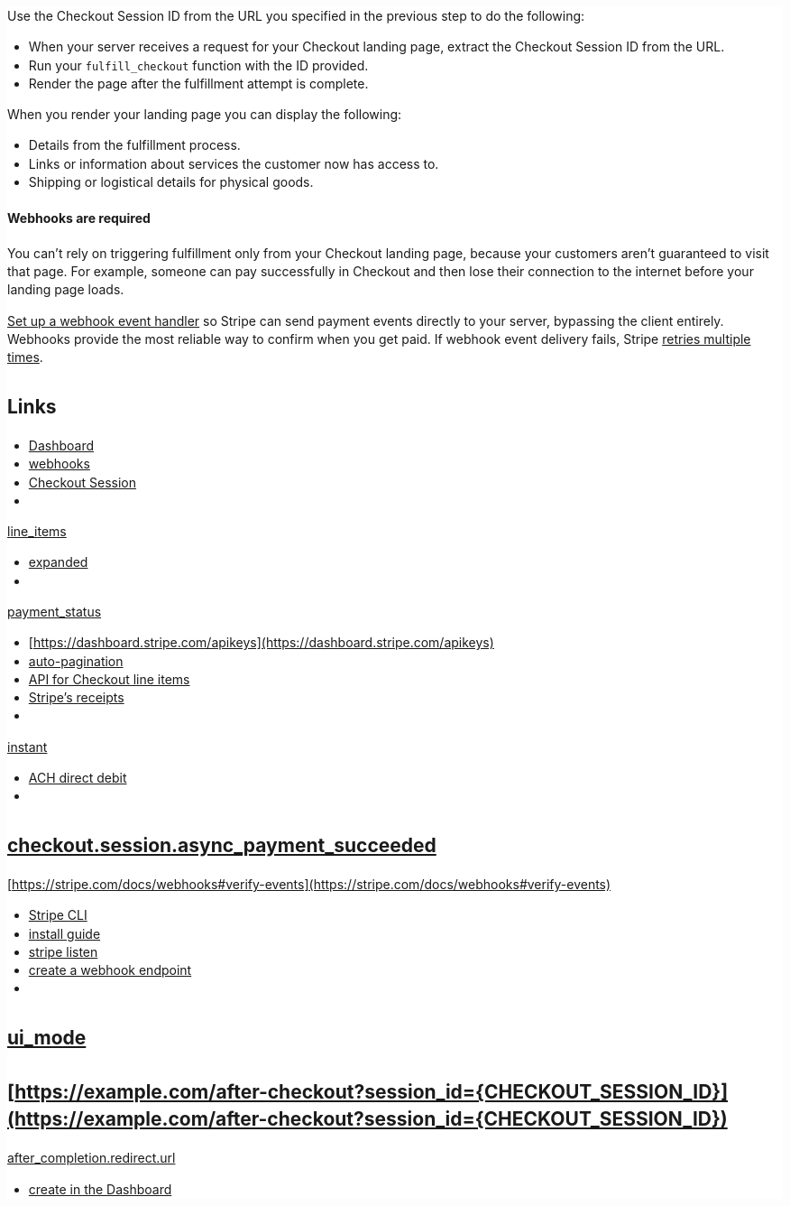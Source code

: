 Use the Checkout Session ID from the URL you specified in the previous step to
do the following:

- When your server receives a request for your Checkout landing page, extract
the Checkout Session ID from the URL.
- Run your `fulfill_checkout` function with the ID provided.
- Render the page after the fulfillment attempt is complete.

When you render your landing page you can display the following:

- Details from the fulfillment process.
- Links or information about services the customer now has access to.
- Shipping or logistical details for physical goods.

#### Webhooks are required

You can’t rely on triggering fulfillment only from your Checkout landing page,
because your customers aren’t guaranteed to visit that page. For example,
someone can pay successfully in Checkout and then lose their connection to the
internet before your landing page loads.

[Set up a webhook event
handler](https://docs.stripe.com/checkout/fulfillment#create-payment-event-handler)
so Stripe can send payment events directly to your server, bypassing the client
entirely. Webhooks provide the most reliable way to confirm when you get paid.
If webhook event delivery fails, Stripe [retries multiple
times](https://docs.stripe.com/webhooks#automatic-retries).

## Links

- [Dashboard](https://docs.stripe.com/dashboard/basics)
- [webhooks](https://docs.stripe.com/webhooks)
- [Checkout Session](https://docs.stripe.com/api/checkout/sessions)
-
[line_items](https://docs.stripe.com/api/checkout/sessions/object#checkout_session_object-line_items)
- [expanded](https://docs.stripe.com/api/expanding_objects)
-
[payment_status](https://docs.stripe.com/api/checkout/sessions/object#checkout_session_object-payment_status)
- [https://dashboard.stripe.com/apikeys](https://dashboard.stripe.com/apikeys)
- [auto-pagination](https://docs.stripe.com/api/pagination/auto)
- [API for Checkout line
items](https://docs.stripe.com/api/checkout/sessions/line_items)
- [Stripe’s receipts](https://docs.stripe.com/receipts)
-
[instant](https://docs.stripe.com/payments/payment-methods#payment-notification)
- [ACH direct debit](https://docs.stripe.com/payments/ach-direct-debit)
-
[checkout.session.async_payment_succeeded](https://docs.stripe.com/api/events/types#event_types-checkout.session.async_payment_succeeded)
-
[https://stripe.com/docs/webhooks#verify-events](https://stripe.com/docs/webhooks#verify-events)
- [Stripe CLI](https://docs.stripe.com/stripe-cli)
- [install guide](https://docs.stripe.com/stripe-cli#install)
- [stripe listen](https://docs.stripe.com/cli/listen)
- [create a webhook endpoint](https://docs.stripe.com/webhooks#register-webhook)
-
[ui_mode](https://docs.stripe.com/api/checkout/sessions/create#create_checkout_session-ui_mode)
-
[https://example.com/after-checkout?session_id={CHECKOUT_SESSION_ID}](https://example.com/after-checkout?session_id={CHECKOUT_SESSION_ID})
-
[after_completion.redirect.url](https://docs.stripe.com/api/payment_links/payment_links/create#create_payment_link-after_completion-redirect-url)
- [create in the Dashboard](https://dashboard.stripe.com/payment-links/create)